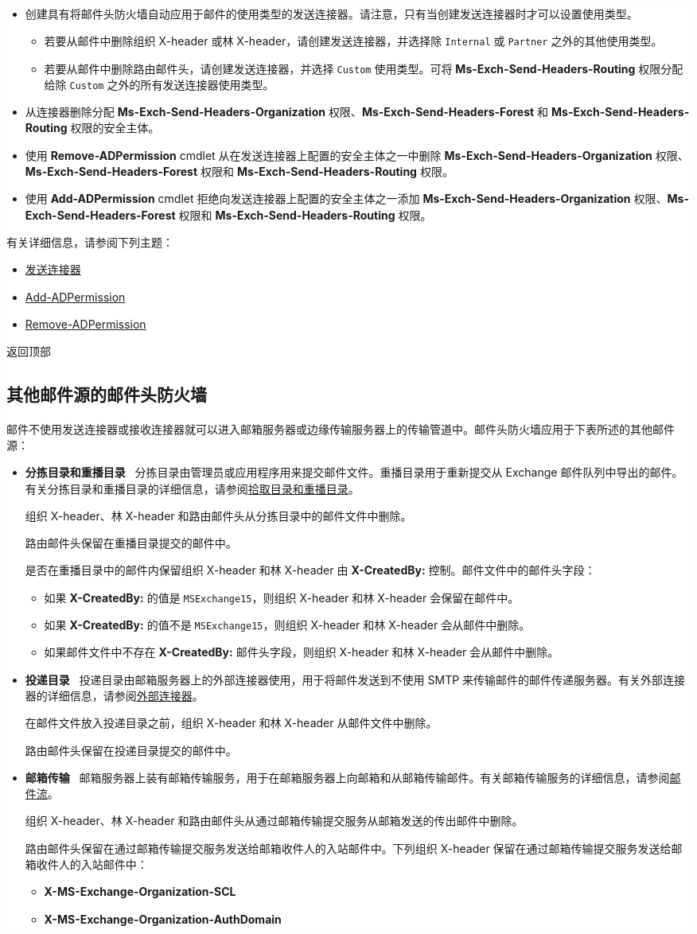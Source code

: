   - 创建具有将邮件头防火墙自动应用于邮件的使用类型的发送连接器。请注意，只有当创建发送连接器时才可以设置使用类型。
    
      - 若要从邮件中删除组织 X-header 或林 X-header，请创建发送连接器，并选择除 `Internal` 或 `Partner` 之外的其他使用类型。
    
      - 若要从邮件中删除路由邮件头，请创建发送连接器，并选择 `Custom` 使用类型。可将 **Ms-Exch-Send-Headers-Routing** 权限分配给除 `Custom` 之外的所有发送连接器使用类型。

  - 从连接器删除分配 **Ms-Exch-Send-Headers-Organization** 权限、**Ms-Exch-Send-Headers-Forest** 和 **Ms-Exch-Send-Headers-Routing** 权限的安全主体。

  - 使用 **Remove-ADPermission** cmdlet 从在发送连接器上配置的安全主体之一中删除 **Ms-Exch-Send-Headers-Organization** 权限、**Ms-Exch-Send-Headers-Forest** 权限和 **Ms-Exch-Send-Headers-Routing** 权限。

  - 使用 **Add-ADPermission** cmdlet 拒绝向发送连接器上配置的安全主体之一添加 **Ms-Exch-Send-Headers-Organization** 权限、**Ms-Exch-Send-Headers-Forest** 权限和 **Ms-Exch-Send-Headers-Routing** 权限。

有关详细信息，请参阅下列主题：

  - [发送连接器](send-connectors-exchange-2013-help.md)

  - [Add-ADPermission](https://technet.microsoft.com/zh-cn/library/bb124403\(v=exchg.150\))

  - [Remove-ADPermission](https://technet.microsoft.com/zh-cn/library/aa996048\(v=exchg.150\))

返回顶部

## 其他邮件源的邮件头防火墙

邮件不使用发送连接器或接收连接器就可以进入邮箱服务器或边缘传输服务器上的传输管道中。邮件头防火墙应用于下表所述的其他邮件源：

  - **分拣目录和重播目录**   分拣目录由管理员或应用程序用来提交邮件文件。重播目录用于重新提交从 Exchange 邮件队列中导出的邮件。有关分拣目录和重播目录的详细信息，请参阅[拾取目录和重播目录](pickup-directory-and-replay-directory-exchange-2013-help.md)。
    
    组织 X-header、林 X-header 和路由邮件头从分拣目录中的邮件文件中删除。
    
    路由邮件头保留在重播目录提交的邮件中。
    
    是否在重播目录中的邮件内保留组织 X-header 和林 X-header 由 **X-CreatedBy:**  控制。邮件文件中的邮件头字段：
    
      - 如果 **X-CreatedBy:**  的值是 `MSExchange15`，则组织 X-header 和林 X-header 会保留在邮件中。
    
      - 如果 **X-CreatedBy:**  的值不是 `MSExchange15`，则组织 X-header 和林 X-header 会从邮件中删除。
    
      - 如果邮件文件中不存在 **X-CreatedBy:**  邮件头字段，则组织 X-header 和林 X-header 会从邮件中删除。

  - **投递目录**   投递目录由邮箱服务器上的外部连接器使用，用于将邮件发送到不使用 SMTP 来传输邮件的邮件传递服务器。有关外部连接器的详细信息，请参阅[外部连接器](foreign-connectors-exchange-2013-help.md)。
    
    在邮件文件放入投递目录之前，组织 X-header 和林 X-header 从邮件文件中删除。
    
    路由邮件头保留在投递目录提交的邮件中。

  - **邮箱传输**   邮箱服务器上装有邮箱传输服务，用于在邮箱服务器上向邮箱和从邮箱传输邮件。有关邮箱传输服务的详细信息，请参阅[邮件流](mail-flow-exchange-2013-help.md)。
    
    组织 X-header、林 X-header 和路由邮件头从通过邮箱传输提交服务从邮箱发送的传出邮件中删除。
    
    路由邮件头保留在通过邮箱传输提交服务发送给邮箱收件人的入站邮件中。下列组织 X-header 保留在通过邮箱传输提交服务发送给邮箱收件人的入站邮件中：
    
      - **X-MS-Exchange-Organization-SCL**
    
      - **X-MS-Exchange-Organization-AuthDomain**
    